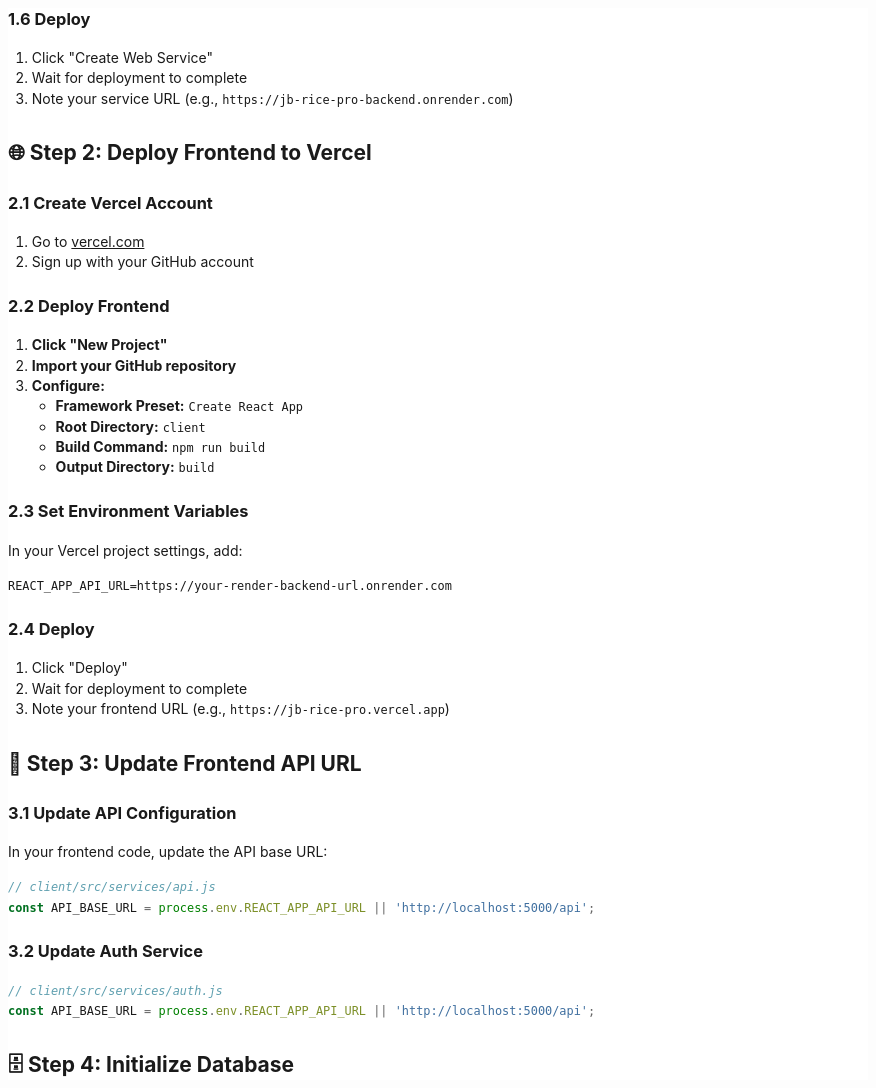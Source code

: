 ### 1.6 Deploy
1. Click "Create Web Service"
2. Wait for deployment to complete
3. Note your service URL (e.g., `https://jb-rice-pro-backend.onrender.com`)

## 🌐 **Step 2: Deploy Frontend to Vercel**

### 2.1 Create Vercel Account
1. Go to [vercel.com](https://vercel.com)
2. Sign up with your GitHub account

### 2.2 Deploy Frontend
1. **Click "New Project"**
2. **Import your GitHub repository**
3. **Configure:**
   - **Framework Preset:** `Create React App`
   - **Root Directory:** `client`
   - **Build Command:** `npm run build`
   - **Output Directory:** `build`

### 2.3 Set Environment Variables
In your Vercel project settings, add:

```
REACT_APP_API_URL=https://your-render-backend-url.onrender.com
```

### 2.4 Deploy
1. Click "Deploy"
2. Wait for deployment to complete
3. Note your frontend URL (e.g., `https://jb-rice-pro.vercel.app`)

## 🔧 **Step 3: Update Frontend API URL**

### 3.1 Update API Configuration
In your frontend code, update the API base URL:

```javascript
// client/src/services/api.js
const API_BASE_URL = process.env.REACT_APP_API_URL || 'http://localhost:5000/api';
```

### 3.2 Update Auth Service
```javascript
// client/src/services/auth.js
const API_BASE_URL = process.env.REACT_APP_API_URL || 'http://localhost:5000/api';
```

## 🗄️ **Step 4: Initialize Database**
